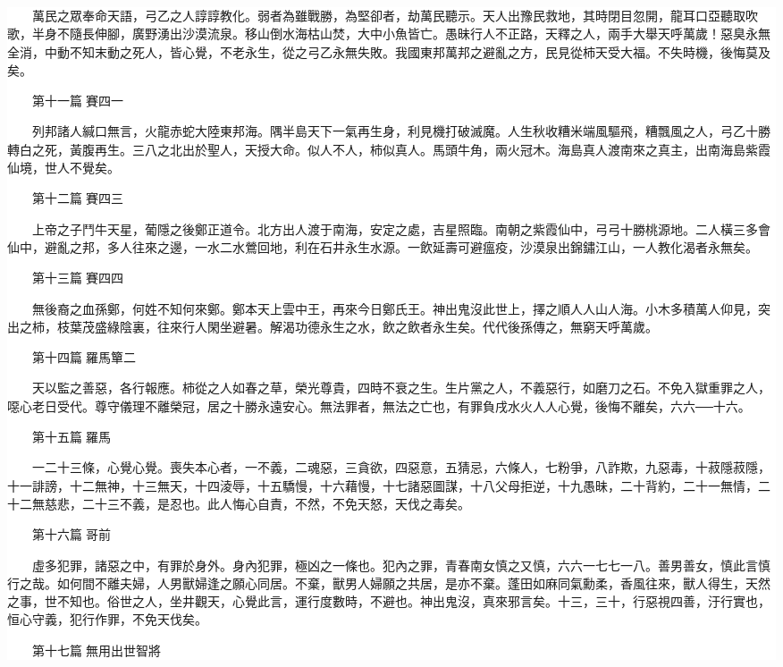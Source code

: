 &#x20;

　　萬民之眾奉命天語，弓乙之人諄諄教化。弱者為雖戰勝，為堅卻者，劫萬民聽示。天人出豫民救地，其時閉目忽開，龍耳口亞聽取吹歌，半身不隨長伸腳，廣野湧出沙漠流泉。移山倒水海枯山焚，大中小魚皆亡。愚昧行人不正路，天釋之人，兩手大舉天呼萬歲！惡臭永無全消，中動不知末動之死人，皆心覺，不老永生，從之弓乙永無失敗。我國東邦萬邦之避亂之方，民見從柿天受大福。不失時機，後悔莫及矣。

&#x20;

　　第十一篇 賽四一

&#x20;

　　列邦諸人緘口無言，火龍赤蛇大陸東邦海。隅半島天下一氣再生身，利見機打破滅魔。人生秋收糟米端風驅飛，糟飄風之人，弓乙十勝轉白之死，黃腹再生。三八之北出於聖人，天授大命。似人不人，柿似真人。馬頭牛角，兩火冠木。海島真人渡南來之真主，出南海島紫霞仙境，世人不覺矣。

&#x20;

&#x20;

　　第十二篇 賽四三

&#x20;

　　上帝之子鬥牛天星，葡隱之後鄭正道令。北方出人渡于南海，安定之處，吉星照臨。南朝之紫霞仙中，弓弓十勝桃源地。二人橫三多會仙中，避亂之邦，多人往來之邊，一水二水鶯回地，利在石井永生水源。一飲延壽可避瘟疫，沙漠泉出錦鏽江山，一人教化渴者永無矣。

&#x20;

　　第十三篇 賽四四

&#x20;

　　無後裔之血孫鄭，何姓不知何來鄭。鄭本天上雲中王，再來今日鄭氏王。神出鬼沒此世上，擇之順人人山人海。小木多積萬人仰見，突出之柿，枝葉茂盛綠陰裏，往來行人閑坐避暑。解渴功德永生之水，飲之飲者永生矣。代代後孫傳之，無窮天呼萬歲。

&#x20;

　　第十四篇 羅馬簞二

&#x20;

　　天以監之善惡，各行報應。柿從之人如春之草，榮光尊貴，四時不衰之生。生片黨之人，不義惡行，如磨刀之石。不免入獄重罪之人，噁心老日受代。尊守儀理不離榮冠，居之十勝永遠安心。無法罪者，無法之亡也，有罪負戌水火人人心覺，後悔不離矣，六六──十六。

&#x20;

　　第十五篇 羅馬

&#x20;

　　一二十三條，心覺心覺。喪失本心者，一不義，二魂惡，三貪欲，四惡意，五猜忌，六條人，七粉爭，八詐欺，九惡毒，十菽隱菽隱，十一誹謗，十二無神，十三無天，十四淩辱，十五驕慢，十六藉慢，十七諸惡圖謀，十八父母拒逆，十九愚昧，二十背約，二十一無情，二十二無慈悲，二十三不義，是忍也。此人悔心自責，不然，不免天怒，天伐之毒矣。

&#x20;

　　第十六篇 哥前

&#x20;

　　虛多犯罪，諸惡之中，有罪於身外。身內犯罪，極凶之一條也。犯內之罪，青春南女慎之又慎，六六一七七一八。善男善女，慎此言慎行之哉。如何間不離夫婦，人男獸婦逢之願心同居。不棄，獸男人婦願之共居，是亦不棄。蓬田如麻同氣勳柔，香風往來，獸人得生，天然之事，世不知也。俗世之人，坐井觀天，心覺此言，運行度數時，不避也。神出鬼沒，真來邪言矣。十三，三十，行惡視四善，汙行實也，恒心守義，犯行作罪，不免天伐矣。

&#x20;

　　第十七篇 無用出世智將
